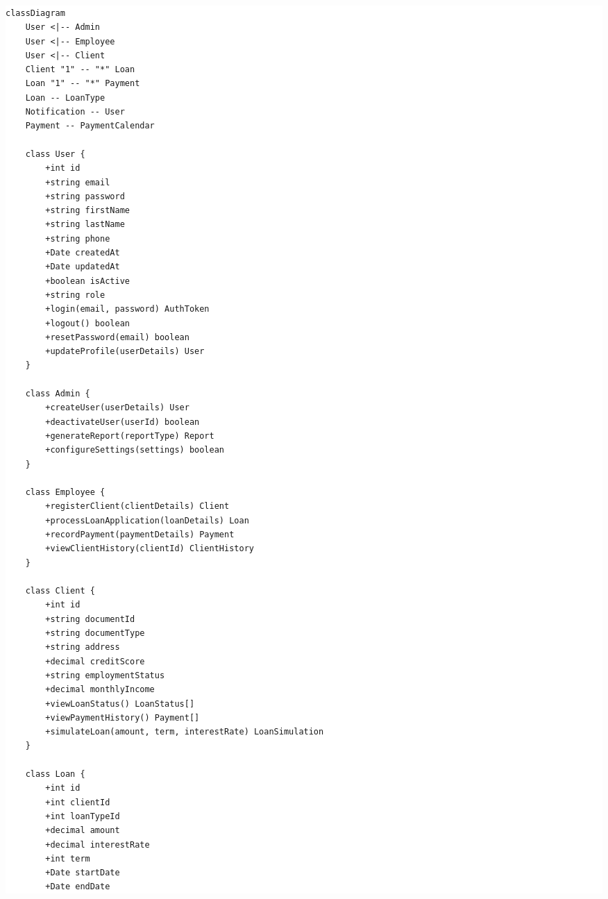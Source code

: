 ```mermaid
classDiagram
    User <|-- Admin
    User <|-- Employee
    User <|-- Client
    Client "1" -- "*" Loan
    Loan "1" -- "*" Payment
    Loan -- LoanType
    Notification -- User
    Payment -- PaymentCalendar
    
    class User {
        +int id
        +string email
        +string password
        +string firstName
        +string lastName
        +string phone
        +Date createdAt
        +Date updatedAt
        +boolean isActive
        +string role
        +login(email, password) AuthToken
        +logout() boolean
        +resetPassword(email) boolean
        +updateProfile(userDetails) User
    }
    
    class Admin {
        +createUser(userDetails) User
        +deactivateUser(userId) boolean
        +generateReport(reportType) Report
        +configureSettings(settings) boolean
    }
    
    class Employee {
        +registerClient(clientDetails) Client
        +processLoanApplication(loanDetails) Loan
        +recordPayment(paymentDetails) Payment
        +viewClientHistory(clientId) ClientHistory
    }
    
    class Client {
        +int id
        +string documentId
        +string documentType
        +string address
        +decimal creditScore
        +string employmentStatus
        +decimal monthlyIncome
        +viewLoanStatus() LoanStatus[]
        +viewPaymentHistory() Payment[]
        +simulateLoan(amount, term, interestRate) LoanSimulation
    }
    
    class Loan {
        +int id
        +int clientId
        +int loanTypeId
        +decimal amount
        +decimal interestRate
        +int term
        +Date startDate
        +Date endDate
```